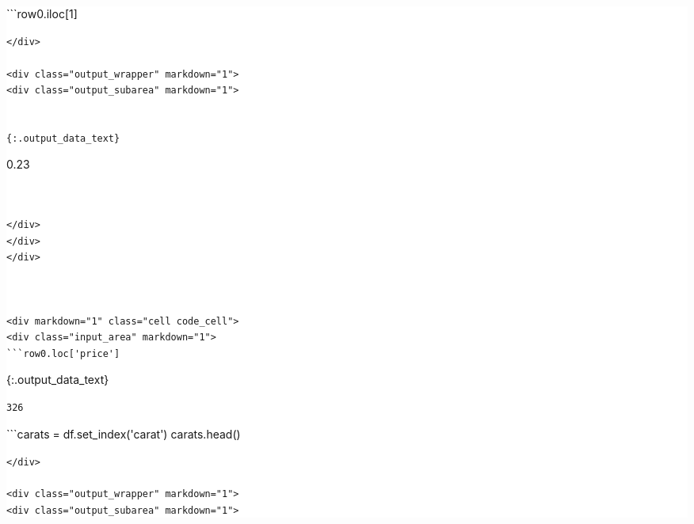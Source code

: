 
</div>
</div>
</div>



<div markdown="1" class="cell code_cell">
<div class="input_area" markdown="1">
```row0.iloc[1]

```
</div>

<div class="output_wrapper" markdown="1">
<div class="output_subarea" markdown="1">


{:.output_data_text}
```
0.23
```


</div>
</div>
</div>



<div markdown="1" class="cell code_cell">
<div class="input_area" markdown="1">
```row0.loc['price']

```
</div>

<div class="output_wrapper" markdown="1">
<div class="output_subarea" markdown="1">


{:.output_data_text}
```
326
```


</div>
</div>
</div>



<div markdown="1" class="cell code_cell">
<div class="input_area" markdown="1">
```carats = df.set_index('carat')
carats.head()

```
</div>

<div class="output_wrapper" markdown="1">
<div class="output_subarea" markdown="1">
